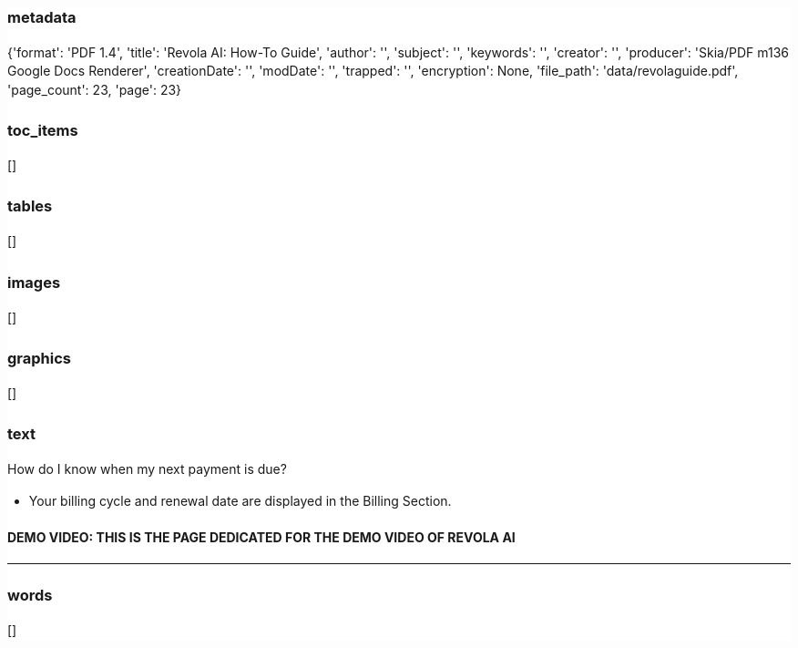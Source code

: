 ### metadata
{'format': 'PDF 1.4', 'title': 'Revola AI: How-To Guide', 'author': '', 'subject': '', 'keywords': '', 'creator': '', 'producer': 'Skia/PDF m136 Google Docs Renderer', 'creationDate': '', 'modDate': '', 'trapped': '', 'encryption': None, 'file_path': 'data/revolaguide.pdf', 'page_count': 23, 'page': 23}

### toc_items
[]

### tables
[]

### images
[]

### graphics
[]

### text
How do I know when my next payment is due?

  - Your billing cycle and renewal date are displayed in the Billing Section.

#### DEMO VIDEO: THIS IS THE PAGE DEDICATED FOR THE DEMO VIDEO OF REVOLA AI 


-----



### words
[]

